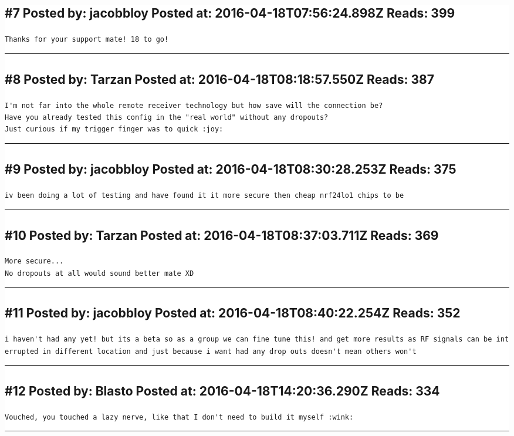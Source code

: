 ## \#7 Posted by: jacobbloy Posted at: 2016-04-18T07:56:24.898Z Reads: 399

```
Thanks for your support mate! 18 to go!
```

---
## \#8 Posted by: Tarzan Posted at: 2016-04-18T08:18:57.550Z Reads: 387

```
I'm not far into the whole remote receiver technology but how save will the connection be?
Have you already tested this config in the "real world" without any dropouts?
Just curious if my trigger finger was to quick :joy:
```

---
## \#9 Posted by: jacobbloy Posted at: 2016-04-18T08:30:28.253Z Reads: 375

```
iv been doing a lot of testing and have found it it more secure then cheap nrf24lo1 chips to be
```

---
## \#10 Posted by: Tarzan Posted at: 2016-04-18T08:37:03.711Z Reads: 369

```
More secure...
No dropouts at all would sound better mate XD
```

---
## \#11 Posted by: jacobbloy Posted at: 2016-04-18T08:40:22.254Z Reads: 352

```
i haven't had any yet! but its a beta so as a group we can fine tune this! and get more results as RF signals can be interrupted in different location and just because i want had any drop outs doesn't mean others won't
```

---
## \#12 Posted by: Blasto Posted at: 2016-04-18T14:20:36.290Z Reads: 334

```
Vouched, you touched a lazy nerve, like that I don't need to build it myself :wink:
```

---